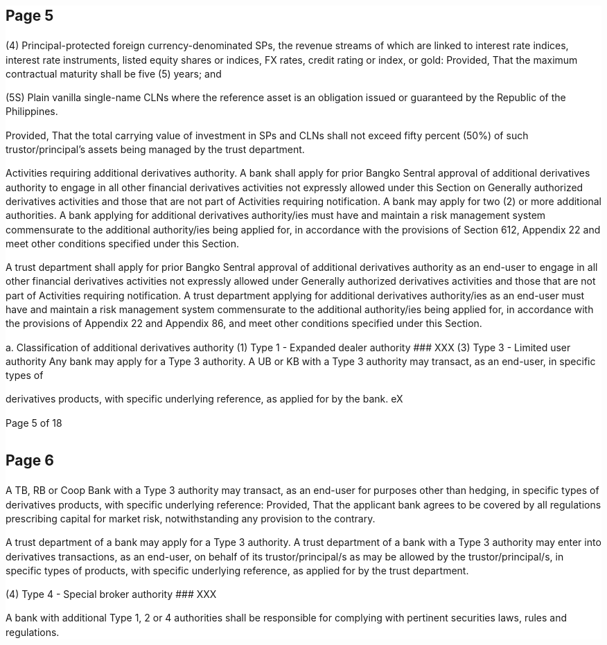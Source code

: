## Page 5

(4) Principal-protected foreign currency-denominated SPs, the revenue streams of which are linked to interest rate indices, interest rate instruments, listed equity shares or indices, FX rates, credit rating or index, or gold: Provided, That the maximum contractual maturity shall be five (5) years; and

(5S) Plain vanilla single-name CLNs where the reference asset is an obligation issued or guaranteed by the Republic of the Philippines.

Provided, That the total carrying value of investment in SPs and CLNs shall not exceed fifty percent (50%) of such trustor/principal’s assets being managed by the trust department.

Activities requiring additional derivatives authority. A bank shall apply for prior Bangko Sentral approval of additional derivatives authority to engage in all other financial derivatives activities not expressly allowed under this Section on Generally authorized derivatives activities and those that are not part of Activities requiring notification. A bank may apply for two (2) or more additional authorities. A bank applying for additional derivatives authority/ies must have and maintain a risk management system commensurate to the additional authority/ies being applied for, in accordance with the provisions of Section 612, Appendix 22 and meet other conditions specified under this Section.

A trust department shall apply for prior Bangko Sentral approval of additional derivatives authority as an end-user to engage in all other financial derivatives activities not expressly allowed under Generally authorized derivatives activities and those that are not part of Activities requiring notification. A trust department applying for additional derivatives authority/ies as an end-user must have and maintain a risk management system commensurate to the additional authority/ies being applied for, in accordance with the provisions of Appendix 22 and Appendix 86, and meet other conditions specified under this Section.

a. Classification of additional derivatives authority (1) Type 1 - Expanded dealer authority ### XXX (3) Type 3 - Limited user authority Any bank may apply for a Type 3 authority. A UB or KB with a Type 3 authority may transact, as an end-user, in specific types of

derivatives products, with specific underlying reference, as applied for by the bank. eX

Page 5 of 18

## Page 6

A TB, RB or Coop Bank with a Type 3 authority may transact, as an end-user for purposes other than hedging, in specific types of derivatives products, with specific underlying reference: Provided, That the applicant bank agrees to be covered by all regulations prescribing capital for market risk, notwithstanding any provision to the contrary.

A trust department of a bank may apply for a Type 3 authority. A trust department of a bank with a Type 3 authority may enter into derivatives transactions, as an end-user, on behalf of its trustor/principal/s as may be allowed by the trustor/principal/s, in specific types of products, with specific underlying reference, as applied for by the trust department.

(4) Type 4 - Special broker authority ### XXX

A bank with additional Type 1, 2 or 4 authorities shall be responsible for complying with pertinent securities laws, rules and regulations.
